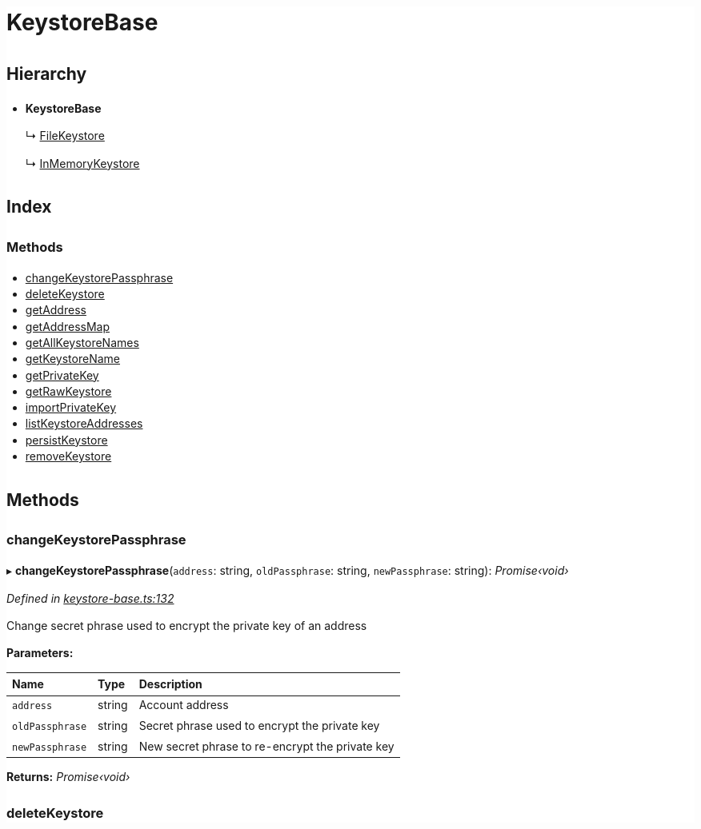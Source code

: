 # KeystoreBase

## Hierarchy

* **KeystoreBase**

  ↳ [FileKeystore](_file_keystore_.filekeystore.md)

  ↳ [InMemoryKeystore](_inmemory_keystore_.inmemorykeystore.md)

## Index

### Methods

* [changeKeystorePassphrase](_keystore_base_.keystorebase.md#changekeystorepassphrase)
* [deleteKeystore](_keystore_base_.keystorebase.md#deletekeystore)
* [getAddress](_keystore_base_.keystorebase.md#getaddress)
* [getAddressMap](_keystore_base_.keystorebase.md#getaddressmap)
* [getAllKeystoreNames](_keystore_base_.keystorebase.md#abstract-getallkeystorenames)
* [getKeystoreName](_keystore_base_.keystorebase.md#getkeystorename)
* [getPrivateKey](_keystore_base_.keystorebase.md#getprivatekey)
* [getRawKeystore](_keystore_base_.keystorebase.md#abstract-getrawkeystore)
* [importPrivateKey](_keystore_base_.keystorebase.md#importprivatekey)
* [listKeystoreAddresses](_keystore_base_.keystorebase.md#listkeystoreaddresses)
* [persistKeystore](_keystore_base_.keystorebase.md#abstract-persistkeystore)
* [removeKeystore](_keystore_base_.keystorebase.md#abstract-removekeystore)

## Methods

### changeKeystorePassphrase

▸ **changeKeystorePassphrase**\(`address`: string, `oldPassphrase`: string, `newPassphrase`: string\): _Promise‹void›_

_Defined in_ [_keystore-base.ts:132_](https://github.com/celo-org/celo-monorepo/blob/master/packages/sdk/keystores/src/keystore-base.ts#L132)

Change secret phrase used to encrypt the private key of an address

**Parameters:**

| Name | Type | Description |
| :--- | :--- | :--- |
| `address` | string | Account address |
| `oldPassphrase` | string | Secret phrase used to encrypt the private key |
| `newPassphrase` | string | New secret phrase to re-encrypt the private key |

**Returns:** _Promise‹void›_

### deleteKeystore
